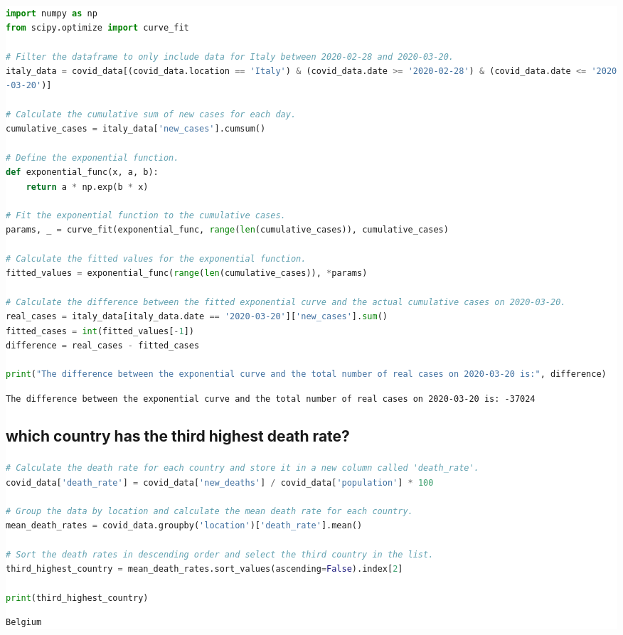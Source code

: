 
```python
import numpy as np
from scipy.optimize import curve_fit

# Filter the dataframe to only include data for Italy between 2020-02-28 and 2020-03-20.
italy_data = covid_data[(covid_data.location == 'Italy') & (covid_data.date >= '2020-02-28') & (covid_data.date <= '2020-03-20')]

# Calculate the cumulative sum of new cases for each day.
cumulative_cases = italy_data['new_cases'].cumsum()

# Define the exponential function.
def exponential_func(x, a, b):
    return a * np.exp(b * x)

# Fit the exponential function to the cumulative cases.
params, _ = curve_fit(exponential_func, range(len(cumulative_cases)), cumulative_cases)

# Calculate the fitted values for the exponential function.
fitted_values = exponential_func(range(len(cumulative_cases)), *params)

# Calculate the difference between the fitted exponential curve and the actual cumulative cases on 2020-03-20.
real_cases = italy_data[italy_data.date == '2020-03-20']['new_cases'].sum()
fitted_cases = int(fitted_values[-1])
difference = real_cases - fitted_cases

print("The difference between the exponential curve and the total number of real cases on 2020-03-20 is:", difference)
```

    The difference between the exponential curve and the total number of real cases on 2020-03-20 is: -37024
    

## which country has the third highest death rate?


```python
# Calculate the death rate for each country and store it in a new column called 'death_rate'.
covid_data['death_rate'] = covid_data['new_deaths'] / covid_data['population'] * 100

# Group the data by location and calculate the mean death rate for each country.
mean_death_rates = covid_data.groupby('location')['death_rate'].mean()

# Sort the death rates in descending order and select the third country in the list.
third_highest_country = mean_death_rates.sort_values(ascending=False).index[2]

print(third_highest_country)
```

    Belgium
    
